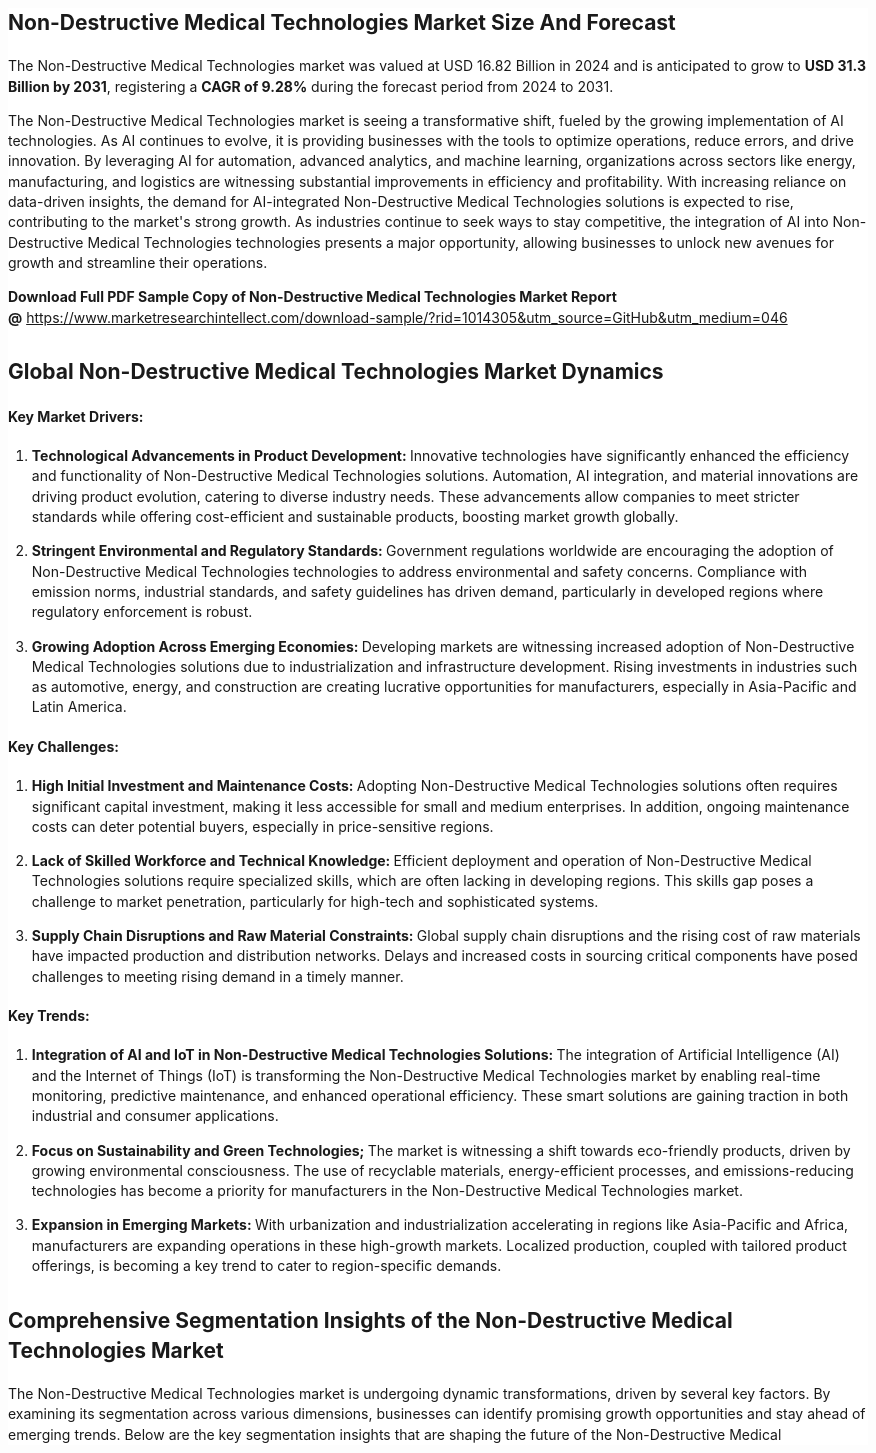 <h2>Non-Destructive Medical Technologies Market Size And Forecast</h2><p>The Non-Destructive Medical Technologies market was valued at USD 16.82 Billion in 2024 and is anticipated to grow to <strong>USD 31.3 Billion by 2031</strong>, registering a <strong>CAGR of 9.28%</strong> during the forecast period from 2024 to 2031.</p><p>The Non-Destructive Medical Technologies market is seeing a transformative shift, fueled by the growing implementation of AI technologies. As AI continues to evolve, it is providing businesses with the tools to optimize operations, reduce errors, and drive innovation. By leveraging AI for automation, advanced analytics, and machine learning, organizations across sectors like energy, manufacturing, and logistics are witnessing substantial improvements in efficiency and profitability. With increasing reliance on data-driven insights, the demand for AI-integrated Non-Destructive Medical Technologies solutions is expected to rise, contributing to the market's strong growth. As industries continue to seek ways to stay competitive, the integration of AI into Non-Destructive Medical Technologies technologies presents a major opportunity, allowing businesses to unlock new avenues for growth and streamline their operations.</p><p><strong>Download Full PDF Sample Copy of Non-Destructive Medical Technologies Market Report @</strong>&nbsp;<a href="https://www.marketresearchintellect.com/download-sample/?rid=1014305&amp;utm_source=GitHub&amp;utm_medium=046">https://www.marketresearchintellect.com/download-sample/?rid=1014305&amp;utm_source=GitHub&amp;utm_medium=046</a></p><h2>Global Non-Destructive Medical Technologies Market Dynamics</h2><h4><strong>Key Market Drivers:</strong></h4><ol><li><p><strong>Technological Advancements in Product Development:&nbsp;</strong>Innovative technologies have significantly enhanced the efficiency and functionality of Non-Destructive Medical Technologies solutions. Automation, AI integration, and material innovations are driving product evolution, catering to diverse industry needs. These advancements allow companies to meet stricter standards while offering cost-efficient and sustainable products, boosting market growth globally.</p></li><li><p><strong>Stringent Environmental and Regulatory Standards:&nbsp;</strong>Government regulations worldwide are encouraging the adoption of Non-Destructive Medical Technologies technologies to address environmental and safety concerns. Compliance with emission norms, industrial standards, and safety guidelines has driven demand, particularly in developed regions where regulatory enforcement is robust.</p></li><li><p><strong>Growing Adoption Across Emerging Economies:&nbsp;</strong>Developing markets are witnessing increased adoption of Non-Destructive Medical Technologies solutions due to industrialization and infrastructure development. Rising investments in industries such as automotive, energy, and construction are creating lucrative opportunities for manufacturers, especially in Asia-Pacific and Latin America.</p></li></ol><h4><strong>Key Challenges:</strong></h4><ol><li><p><strong>High Initial Investment and Maintenance Costs:&nbsp;</strong>Adopting Non-Destructive Medical Technologies solutions often requires significant capital investment, making it less accessible for small and medium enterprises. In addition, ongoing maintenance costs can deter potential buyers, especially in price-sensitive regions.</p></li><li><p><strong>Lack of Skilled Workforce and Technical Knowledge:&nbsp;</strong>Efficient deployment and operation of Non-Destructive Medical Technologies solutions require specialized skills, which are often lacking in developing regions. This skills gap poses a challenge to market penetration, particularly for high-tech and sophisticated systems.</p></li><li><p><strong>Supply Chain Disruptions and Raw Material Constraints:&nbsp;</strong>Global supply chain disruptions and the rising cost of raw materials have impacted production and distribution networks. Delays and increased costs in sourcing critical components have posed challenges to meeting rising demand in a timely manner.</p></li></ol><h4><strong>Key Trends:</strong></h4><ol><li><p><strong>Integration of AI and IoT in Non-Destructive Medical Technologies Solutions:&nbsp;</strong>The integration of Artificial Intelligence (AI) and the Internet of Things (IoT) is transforming the Non-Destructive Medical Technologies market by enabling real-time monitoring, predictive maintenance, and enhanced operational efficiency. These smart solutions are gaining traction in both industrial and consumer applications.</p></li><li><p><strong>Focus on Sustainability and Green Technologies;&nbsp;</strong>The market is witnessing a shift towards eco-friendly products, driven by growing environmental consciousness. The use of recyclable materials, energy-efficient processes, and emissions-reducing technologies has become a priority for manufacturers in the Non-Destructive Medical Technologies market.</p></li><li><p><strong>Expansion in Emerging Markets:&nbsp;</strong>With urbanization and industrialization accelerating in regions like Asia-Pacific and Africa, manufacturers are expanding operations in these high-growth markets. Localized production, coupled with tailored product offerings, is becoming a key trend to cater to region-specific demands.</p></li></ol><div class="article-main__content" data-test-id="publishing-text-block"><h2>Comprehensive Segmentation Insights of the Non-Destructive Medical Technologies Market</h2><p>The Non-Destructive Medical Technologies market is undergoing dynamic transformations, driven by several key factors. By examining its segmentation across various dimensions, businesses can identify promising growth opportunities and stay ahead of emerging trends. Below are the key segmentation insights that are shaping the future of the Non-Destructive Medical